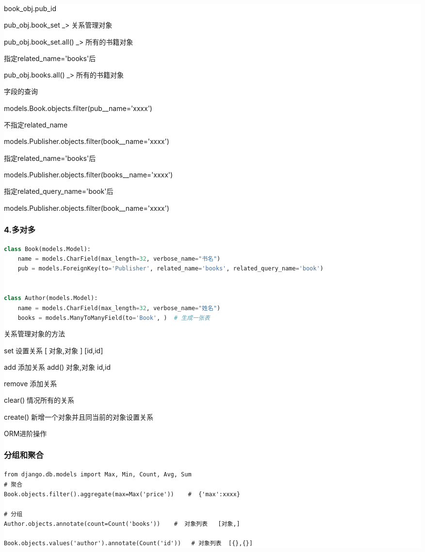book_obj.pub_id    

pub_obj.book_set  _>  关系管理对象

pub_obj.book_set.all()   _> 所有的书籍对象

指定related_name='books'后

pub_obj.books.all()   _> 所有的书籍对象

字段的查询

models.Book.objects.filter(pub__name='xxxx')

不指定related_name

models.Publisher.objects.filter(book__name='xxxx')

指定related_name='books'后

models.Publisher.objects.filter(books__name='xxxx')

指定related_query_name='book'后

models.Publisher.objects.filter(book__name='xxxx')

### 4.多对多

```python
class Book(models.Model):
    name = models.CharField(max_length=32, verbose_name="书名")
    pub = models.ForeignKey(to='Publisher', related_name='books', related_query_name='book')


class Author(models.Model):
    name = models.CharField(max_length=32, verbose_name="姓名")
    books = models.ManyToManyField(to='Book', )  # 生成一张表
```

关系管理对象的方法

set   设置关系    [  对象,对象 ]   [id,id]

add  添加关系   add()   对象,对象     id,id 

remove  添加关系

clear()   情况所有的关系

create()   新增一个对象并且同当前的对象设置关系

ORM进阶操作

### 分组和聚合

```
from django.db.models import Max, Min, Count, Avg, Sum
# 聚合
Book.objects.filter().aggregate(max=Max('price'))    #  {'max':xxxx}

# 分组
Author.objects.annotate(count=Count('books'))    #  对象列表   [对象,]

Book.objects.values('author').annotate(Count('id'))   # 对象列表  [{},{}]
```
